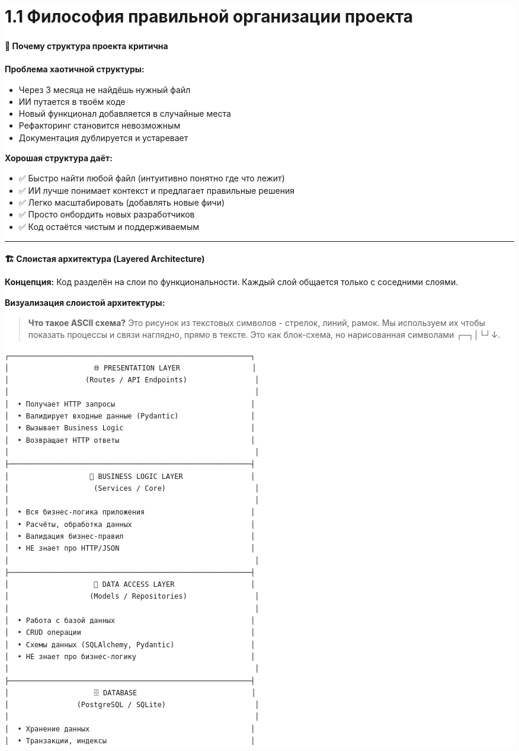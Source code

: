 # 1.1 Философия правильной организации проекта

#### 🎯 Почему структура проекта критична

**Проблема хаотичной структуры:**
- Через 3 месяца не найдёшь нужный файл
- ИИ путается в твоём коде
- Новый функционал добавляется в случайные места
- Рефакторинг становится невозможным
- Документация дублируется и устаревает

**Хорошая структура даёт:**
- ✅ Быстро найти любой файл (интуитивно понятно где что лежит)
- ✅ ИИ лучше понимает контекст и предлагает правильные решения
- ✅ Легко масштабировать (добавлять новые фичи)
- ✅ Просто онбордить новых разработчиков
- ✅ Код остаётся чистым и поддерживаемым

---

#### 🏗️ Слоистая архитектура (Layered Architecture)

**Концепция:**
Код разделён на слои по функциональности. Каждый слой общается только с соседними слоями.

**Визуализация слоистой архитектуры:**

> **Что такое ASCII схема?** Это рисунок из текстовых символов - стрелок, линий, рамок. Мы используем их чтобы показать процессы и связи наглядно, прямо в тексте. Это как блок-схема, но нарисованная символами ┌─┐│└┘↓.

```
┌─────────────────────────────────────────────────────────┐
│                    🌐 PRESENTATION LAYER                 │
│                  (Routes / API Endpoints)                │
│                                                          │
│  • Получает HTTP запросы                                │
│  • Валидирует входные данные (Pydantic)                 │
│  • Вызывает Business Logic                              │
│  • Возвращает HTTP ответы                               │
│                                                          │
├─────────────────────────────────────────────────────────┤
│                   🧠 BUSINESS LOGIC LAYER                │
│                    (Services / Core)                     │
│                                                          │
│  • Вся бизнес-логика приложения                         │
│  • Расчёты, обработка данных                            │
│  • Валидация бизнес-правил                              │
│  • НЕ знает про HTTP/JSON                               │
│                                                          │
├─────────────────────────────────────────────────────────┤
│                    💾 DATA ACCESS LAYER                  │
│                   (Models / Repositories)                │
│                                                          │
│  • Работа с базой данных                                │
│  • CRUD операции                                        │
│  • Схемы данных (SQLAlchemy, Pydantic)                  │
│  • НЕ знает про бизнес-логику                           │
│                                                          │
├─────────────────────────────────────────────────────────┤
│                    🗄️ DATABASE                           │
│                (PostgreSQL / SQLite)                     │
│                                                          │
│  • Хранение данных                                      │
│  • Транзакции, индексы                                  │
```